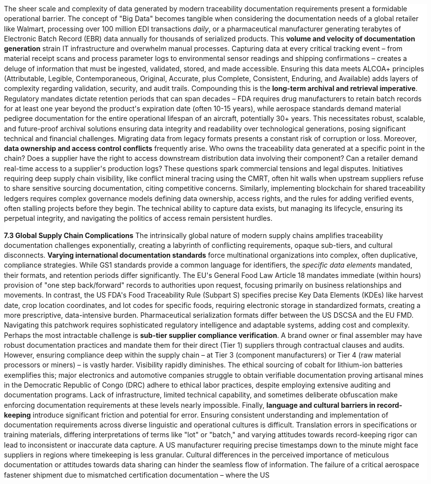 The sheer scale and complexity of data generated by modern traceability documentation requirements present a formidable operational barrier. The concept of "Big Data" becomes tangible when considering the documentation needs of a global retailer like Walmart, processing over 100 million EDI transactions *daily*, or a pharmaceutical manufacturer generating terabytes of Electronic Batch Record (EBR) data annually for thousands of serialized products. This **volume and velocity of documentation generation** strain IT infrastructure and overwhelm manual processes. Capturing data at every critical tracking event – from material receipt scans and process parameter logs to environmental sensor readings and shipping confirmations – creates a deluge of information that must be ingested, validated, stored, and made accessible. Ensuring this data meets ALCOA+ principles (Attributable, Legible, Contemporaneous, Original, Accurate, plus Complete, Consistent, Enduring, and Available) adds layers of complexity regarding validation, security, and audit trails. Compounding this is the **long-term archival and retrieval imperative**. Regulatory mandates dictate retention periods that can span decades – FDA requires drug manufacturers to retain batch records for at least one year beyond the product's expiration date (often 10-15 years), while aerospace standards demand material pedigree documentation for the entire operational lifespan of an aircraft, potentially 30+ years. This necessitates robust, scalable, and future-proof archival solutions ensuring data integrity and readability over technological generations, posing significant technical and financial challenges. Migrating data from legacy formats presents a constant risk of corruption or loss. Moreover, **data ownership and access control conflicts** frequently arise. Who owns the traceability data generated at a specific point in the chain? Does a supplier have the right to access downstream distribution data involving their component? Can a retailer demand real-time access to a supplier's production logs? These questions spark commercial tensions and legal disputes. Initiatives requiring deep supply chain visibility, like conflict mineral tracing using the CMRT, often hit walls when upstream suppliers refuse to share sensitive sourcing documentation, citing competitive concerns. Similarly, implementing blockchain for shared traceability ledgers requires complex governance models defining data ownership, access rights, and the rules for adding verified events, often stalling projects before they begin. The technical ability to capture data exists, but managing its lifecycle, ensuring its perpetual integrity, and navigating the politics of access remain persistent hurdles.

**7.3 Global Supply Chain Complications**
The intrinsically global nature of modern supply chains amplifies traceability documentation challenges exponentially, creating a labyrinth of conflicting requirements, opaque sub-tiers, and cultural disconnects. **Varying international documentation standards** force multinational organizations into complex, often duplicative, compliance strategies. While GS1 standards provide a common language for identifiers, the *specific data elements* mandated, their formats, and retention periods differ significantly. The EU's General Food Law Article 18 mandates immediate (within hours) provision of "one step back/forward" records to authorities upon request, focusing primarily on business relationships and movements. In contrast, the US FDA's Food Traceability Rule (Subpart S) specifies precise Key Data Elements (KDEs) like harvest date, crop location coordinates, and lot codes for specific foods, requiring electronic storage in standardized formats, creating a more prescriptive, data-intensive burden. Pharmaceutical serialization formats differ between the US DSCSA and the EU FMD. Navigating this patchwork requires sophisticated regulatory intelligence and adaptable systems, adding cost and complexity. Perhaps the most intractable challenge is **sub-tier supplier compliance verification**. A brand owner or final assembler may have robust documentation practices and mandate them for their direct (Tier 1) suppliers through contractual clauses and audits. However, ensuring compliance deep within the supply chain – at Tier 3 (component manufacturers) or Tier 4 (raw material processors or miners) – is vastly harder. Visibility rapidly diminishes. The ethical sourcing of cobalt for lithium-ion batteries exemplifies this; major electronics and automotive companies struggle to obtain verifiable documentation proving artisanal mines in the Democratic Republic of Congo (DRC) adhere to ethical labor practices, despite employing extensive auditing and documentation programs. Lack of infrastructure, limited technical capability, and sometimes deliberate obfuscation make enforcing documentation requirements at these levels nearly impossible. Finally, **language and cultural barriers in record-keeping** introduce significant friction and potential for error. Ensuring consistent understanding and implementation of documentation requirements across diverse linguistic and operational cultures is difficult. Translation errors in specifications or training materials, differing interpretations of terms like "lot" or "batch," and varying attitudes towards record-keeping rigor can lead to inconsistent or inaccurate data capture. A US manufacturer requiring precise timestamps down to the minute might face suppliers in regions where timekeeping is less granular. Cultural differences in the perceived importance of meticulous documentation or attitudes towards data sharing can hinder the seamless flow of information. The failure of a critical aerospace fastener shipment due to mismatched certification documentation – where the US
